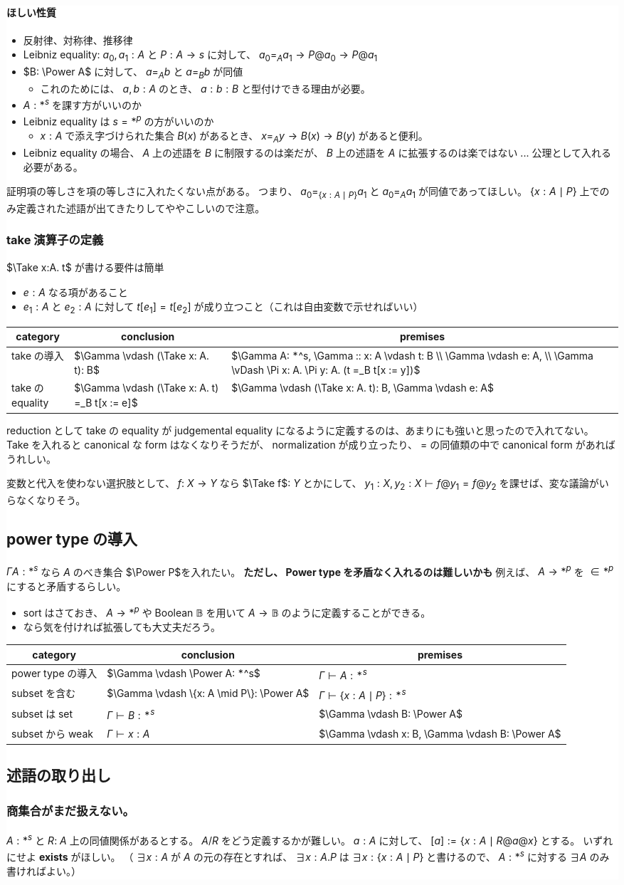 #### ほしい性質
- 反射律、対称律、推移律
- Leibniz equality: $a_0, a_1: A$ と $P: A \to s$ に対して、 $a_0 =_A a_1 \to P @ a_0 \to P @ a_1$
- $B: \Power A$ に対して、 $a =_A b$ と $a =_B b$ が同値
  - これのためには、 $a,b: A$ のとき、 $a:b:B$ と型付けできる理由が必要。
- $A: *^s$ を課す方がいいのか
- Leibniz equality は $s = *^p$ の方がいいのか
  - $x: A$ で添え字づけられた集合 $B(x)$ があるとき、 $x =_A y \to B(x) \to B(y)$ があると便利。
- Leibniz equality の場合、 $A$ 上の述語を $B$ に制限するのは楽だが、 $B$ 上の述語を $A$ に拡張するのは楽ではない ... 公理として入れる必要がある。

証明項の等しさを項の等しさに入れたくない点がある。
つまり、 $a_0 =_{\{x: A \mid P\}} a_1$ と $a_0 =_A a_1$ が同値であってほしい。
$\{x: A \mid P\}$ 上でのみ定義された述語が出てきたりしてややこしいので注意。

### take 演算子の定義
$\Take x:A. t$ が書ける要件は簡単
- $e: A$ なる項があること
- $e_1: A$ と $e_2: A$ に対して $t[e_1] = t[e_2]$ が成り立つこと（これは自由変数で示せればいい）

| category | conclusion | premises |
| --- | --- | --- |
| take の導入 | $\Gamma \vdash (\Take x: A. t): B$  | $\Gamma A: *^s, \Gamma :: x: A \vdash t: B \\ \Gamma \vdash e: A, \\ \Gamma \vDash \Pi x: A. \Pi y: A. (t =_B t[x := y])$ |
| take の equality | $\Gamma \vdash (\Take x: A. t) =_B t[x := e]$ | $\Gamma \vdash (\Take x: A. t): B, \Gamma \vdash e: A$ |

reduction として take の equality が judgemental equality になるように定義するのは、あまりにも強いと思ったので入れてない。
Take を入れると canonical な form はなくなりそうだが、 normalization が成り立ったり、 $=$ の同値類の中で canonical form があればうれしい。

変数と代入を使わない選択肢として、
$f$: $X \to Y$ なら $\Take f$: $Y$ とかにして、 $y_1: X, y_2: X \vdash f @ y_1 = f @ y_2$ を課せば、変な議論がいらなくなりそう。

## power type の導入
$\Gamma A: *^s$ なら $A$ のべき集合 $\Power P$を入れたい。
**ただし、 Power type を矛盾なく入れるのは難しいかも**
例えば、 $A \to *^p$ を $\in *^p$ にすると矛盾するらしい。

- sort はさておき、 $A \to *^p$ や Boolean $\mathbb{B}$ を用いて $A \to \mathbb{B}$ のように定義することができる。
- なら気を付ければ拡張しても大丈夫だろう。

| category | conclusion | premises |
| --- | --- | --- |
| power type の導入 | $\Gamma \vdash \Power A: *^s$ | $\Gamma \vdash A: *^s$|
| subset を含む | $\Gamma \vdash \{x: A \mid P\}: \Power A$ | $\Gamma \vdash \{x: A \mid P\}: *^s$ |
| subset は set | $\Gamma \vdash B: *^s$ | $\Gamma \vdash B: \Power A$ |
| subset から weak | $\Gamma \vdash x: A$ | $\Gamma \vdash x: B, \Gamma \vdash B: \Power A$ |

## 述語の取り出し
### 商集合がまだ扱えない。
$A: *^s$ と $R$: $A$ 上の同値関係があるとする。
$A / R$ をどう定義するかが難しい。
$a: A$ に対して、 $[a] := \{x: A \mid R@a@x\}$ とする。
いずれにせよ **exists** がほしい。
（ $\exists x: A$ が $A$ の元の存在とすれば、 $\exists x: A. P$ は $\exists x: \{x: A \mid P\}$ と書けるので、 $A: *^s$ に対する $\exists A$ のみ書ければよい。）
